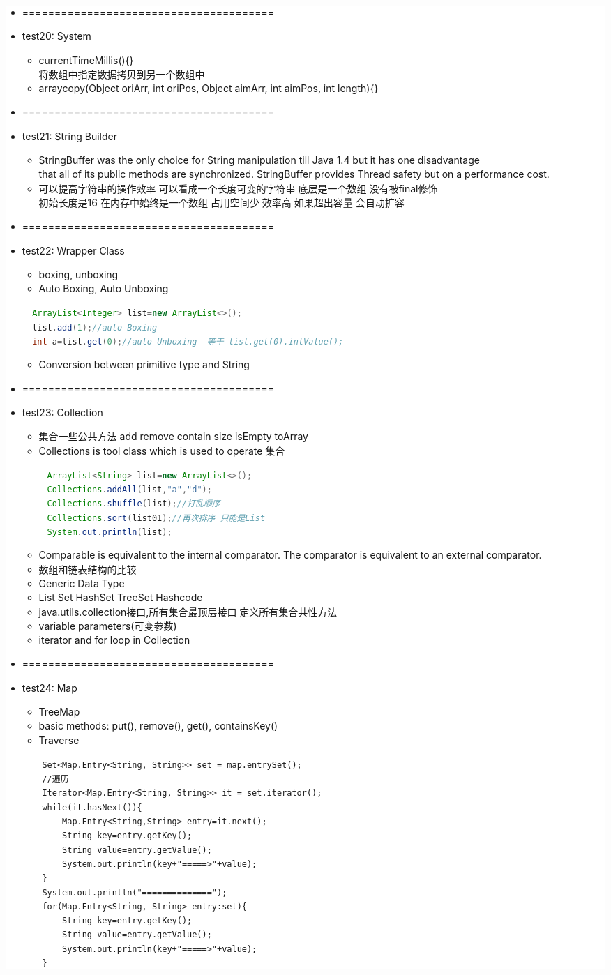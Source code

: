 * =======================================
* test20: System
     * currentTimeMillis(){}  
     将数组中指定数据拷贝到另一个数组中
     * arraycopy(Object oriArr, int oriPos, Object aimArr, int aimPos, int length){}
* =======================================
* test21: String Builder
     * StringBuffer was the only choice for String manipulation till Java 1.4 but it has one disadvantage  
       that all of its public methods are synchronized. StringBuffer provides Thread safety but on a performance cost.
     * 可以提高字符串的操作效率 可以看成一个长度可变的字符串 底层是一个数组 没有被final修饰  
       初始长度是16  在内存中始终是一个数组 占用空间少 效率高 如果超出容量 会自动扩容
* =======================================
* test22: Wrapper Class
     * boxing, unboxing
     * Auto Boxing, Auto Unboxing
     ```java
       ArrayList<Integer> list=new ArrayList<>();
       list.add(1);//auto Boxing
       int a=list.get(0);//auto Unboxing  等于 list.get(0).intValue();
     ```
     * Conversion between primitive type and String
* =======================================
* test23: Collection
    * 集合一些公共方法 add remove contain size isEmpty toArray
    * Collections is tool class which is used to operate 集合
    ```java
         ArrayList<String> list=new ArrayList<>();
         Collections.addAll(list,"a","d");
         Collections.shuffle(list);//打乱顺序
         Collections.sort(list01);//再次排序 只能是List
         System.out.println(list);
    ```
    * Comparable is equivalent to the internal comparator. 
      The comparator is equivalent to an external comparator.
    * 数组和链表结构的比较
    * Generic Data Type
    * List Set HashSet TreeSet Hashcode
    * java.utils.collection接口,所有集合最顶层接口 定义所有集合共性方法
    * variable parameters(可变参数) 
    * iterator and for loop in Collection
     
* =======================================
* test24: Map
    *  TreeMap
    *  basic methods: put(), remove(), get(), containsKey()
    *  Traverse
    ```
        Set<Map.Entry<String, String>> set = map.entrySet();
        //遍历
        Iterator<Map.Entry<String, String>> it = set.iterator();
        while(it.hasNext()){
            Map.Entry<String,String> entry=it.next();
            String key=entry.getKey();
            String value=entry.getValue();
            System.out.println(key+"=====>"+value);
        }
        System.out.println("==============");
        for(Map.Entry<String, String> entry:set){
            String key=entry.getKey();
            String value=entry.getValue();
            System.out.println(key+"=====>"+value);
        }